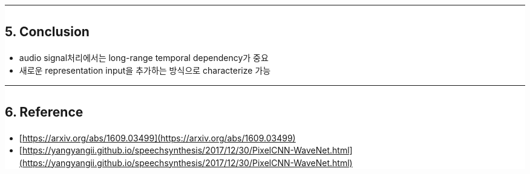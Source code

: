 -----

## 5. Conclusion
- audio signal처리에서는 long-range temporal dependency가 중요
- 새로운 representation input을 추가하는 방식으로 characterize 가능

-----

## 6. Reference
- [https://arxiv.org/abs/1609.03499](https://arxiv.org/abs/1609.03499)
- [https://yangyangii.github.io/speechsynthesis/2017/12/30/PixelCNN-WaveNet.html](https://yangyangii.github.io/speechsynthesis/2017/12/30/PixelCNN-WaveNet.html)
